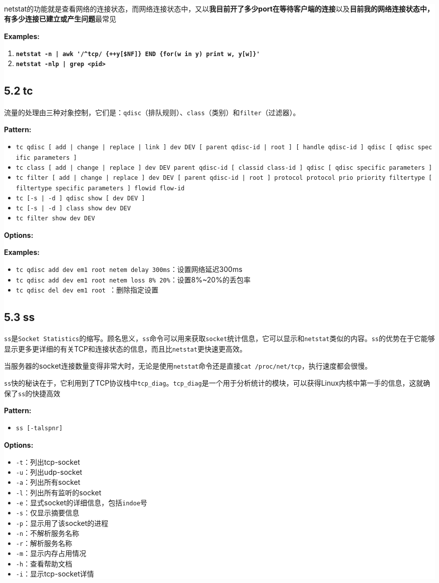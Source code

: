 netstat的功能就是查看网络的连接状态，而网络连接状态中，又以**我目前开了多少port在等待客户端的连接**以及**目前我的网络连接状态中，有多少连接已建立或产生问题**最常见

**Examples:**

1. **`netstat -n | awk '/^tcp/ {++y[$NF]} END {for(w in y) print w, y[w]}'`**
1. **`netstat -nlp | grep <pid>`** 

## 5.2 tc

流量的处理由三种对象控制，它们是：`qdisc`（排队规则）、`class`（类别）和`filter`（过滤器）。

**Pattern:**

* `tc qdisc [ add | change | replace | link ] dev DEV [ parent qdisc-id | root ] [ handle qdisc-id ] qdisc [ qdisc specific parameters ]`
* `tc class [ add | change | replace ] dev DEV parent qdisc-id [ classid class-id ] qdisc [ qdisc specific parameters ]`
* `tc filter [ add | change | replace ] dev DEV [ parent qdisc-id | root ] protocol protocol prio priority filtertype [ filtertype specific parameters ] flowid flow-id`
* `tc [-s | -d ] qdisc show [ dev DEV ]`
* `tc [-s | -d ] class show dev DEV`
* `tc filter show dev DEV`

**Options:**

**Examples:**

* `tc qdisc add dev em1 root netem delay 300ms`：设置网络延迟300ms
* `tc qdisc add dev em1 root netem loss 8% 20%`：设置8%~20%的丢包率 
* `tc qdisc del dev em1 root `：删除指定设置

## 5.3 ss

`ss`是`Socket Statistics`的缩写。顾名思义，`ss`命令可以用来获取`socket`统计信息，它可以显示和`netstat`类似的内容。`ss`的优势在于它能够显示更多更详细的有关TCP和连接状态的信息，而且比`netstat`更快速更高效。

当服务器的socket连接数量变得非常大时，无论是使用`netstat`命令还是直接`cat /proc/net/tcp`，执行速度都会很慢。

`ss`快的秘诀在于，它利用到了TCP协议栈中`tcp_diag`。`tcp_diag`是一个用于分析统计的模块，可以获得Linux内核中第一手的信息，这就确保了`ss`的快捷高效

**Pattern:**

* `ss [-talspnr]`

**Options:**

* `-t`：列出tcp-socket
* `-u`：列出udp-socket
* `-a`：列出所有socket
* `-l`：列出所有监听的socket
* `-e`：显式socket的详细信息，包括`indoe`号
* `-s`：仅显示摘要信息
* `-p`：显示用了该socket的进程
* `-n`：不解析服务名称
* `-r`：解析服务名称
* `-m`：显示内存占用情况
* `-h`：查看帮助文档
* `-i`：显示tcp-socket详情
